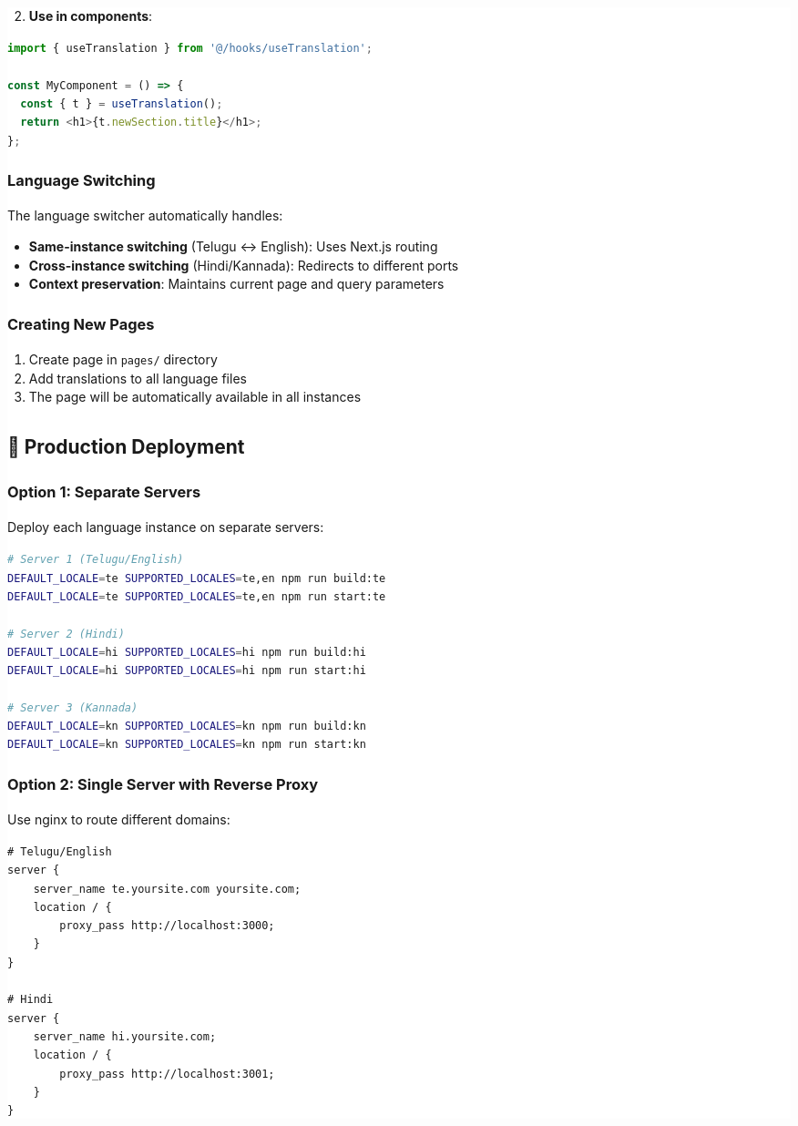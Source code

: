 2. **Use in components**:

```typescript
import { useTranslation } from '@/hooks/useTranslation';

const MyComponent = () => {
  const { t } = useTranslation();
  return <h1>{t.newSection.title}</h1>;
};
```

### Language Switching

The language switcher automatically handles:

- **Same-instance switching** (Telugu ↔ English): Uses Next.js routing
- **Cross-instance switching** (Hindi/Kannada): Redirects to different ports
- **Context preservation**: Maintains current page and query parameters

### Creating New Pages

1. Create page in `pages/` directory
2. Add translations to all language files
3. The page will be automatically available in all instances

## 🚀 Production Deployment

### Option 1: Separate Servers

Deploy each language instance on separate servers:

```bash
# Server 1 (Telugu/English)
DEFAULT_LOCALE=te SUPPORTED_LOCALES=te,en npm run build:te
DEFAULT_LOCALE=te SUPPORTED_LOCALES=te,en npm run start:te

# Server 2 (Hindi)
DEFAULT_LOCALE=hi SUPPORTED_LOCALES=hi npm run build:hi
DEFAULT_LOCALE=hi SUPPORTED_LOCALES=hi npm run start:hi

# Server 3 (Kannada)
DEFAULT_LOCALE=kn SUPPORTED_LOCALES=kn npm run build:kn
DEFAULT_LOCALE=kn SUPPORTED_LOCALES=kn npm run start:kn
```

### Option 2: Single Server with Reverse Proxy

Use nginx to route different domains:

```nginx
# Telugu/English
server {
    server_name te.yoursite.com yoursite.com;
    location / {
        proxy_pass http://localhost:3000;
    }
}

# Hindi
server {
    server_name hi.yoursite.com;
    location / {
        proxy_pass http://localhost:3001;
    }
}

```
